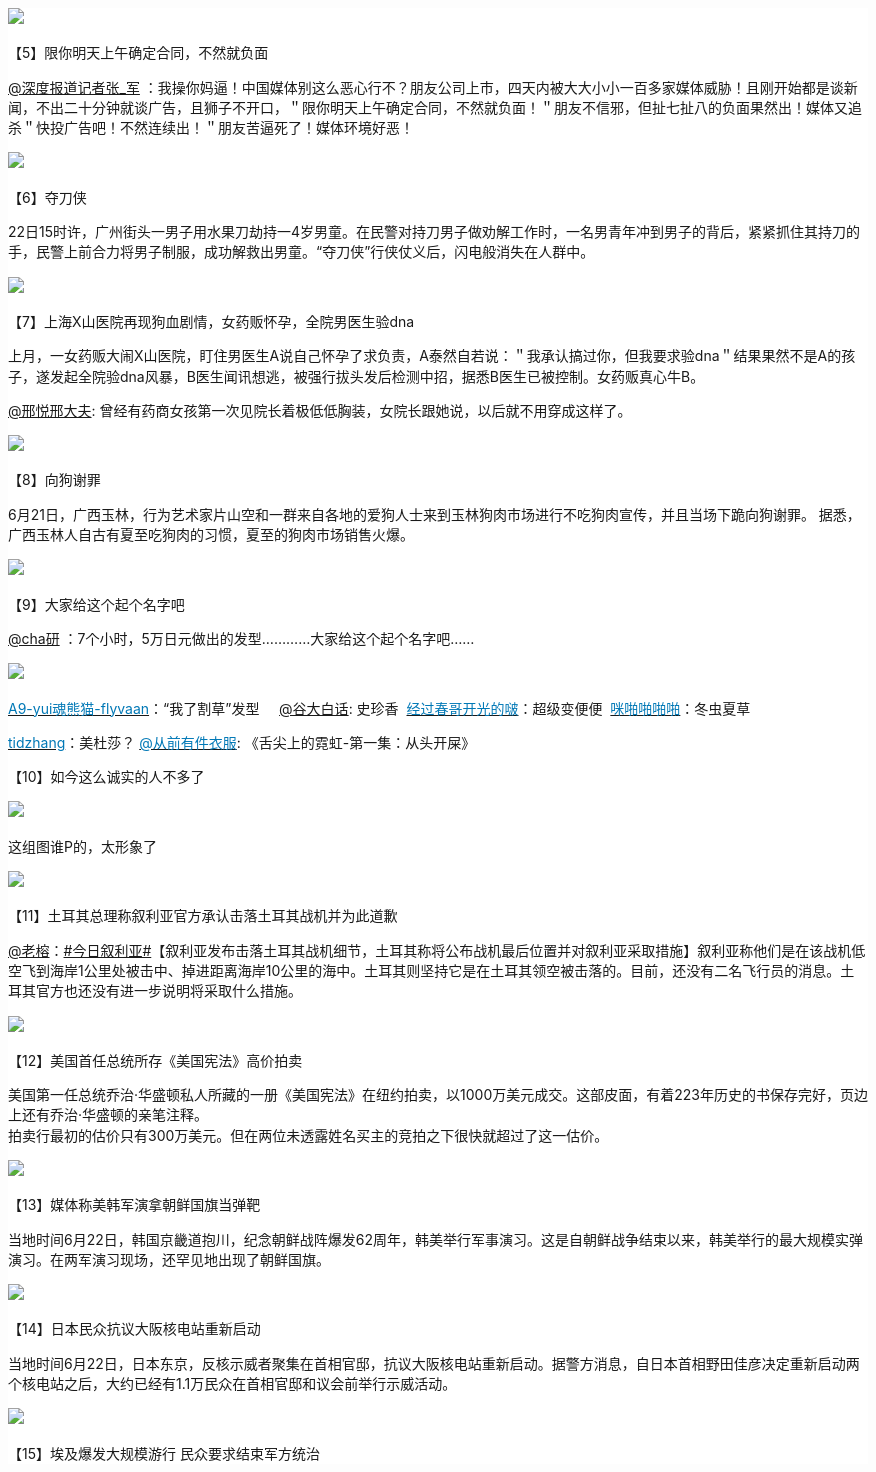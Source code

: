 <p><img style="BORDER-BOTTOM-COLOR: #000000; BORDER-TOP-COLOR: #000000; BORDER-RIGHT-COLOR: #000000; BORDER-LEFT-COLOR: #000000" border="0" src="http://ptimg.org:88/dapenti/C3TR79rQ/3XCEF.jpg"></p>
<p>【5】限你明天上午确定合同，不然就负面</p>
<dt node-type="feed_list_forwardContent">
<a title="深度报道记者张_军" href="http://weibo.com/youngmother" usercard="id=1961947127" nick-name="深度报道记者张_军">@深度报道记者张_军</a> ：我操你妈逼！中国媒体别这么恶心行不？朋友公司上市，四天内被大大小小一百多家媒体威胁！且刚开始都是谈新闻，不出二十分钟就谈广告，且狮子不开口，＂限你明天上午确定合同，不然就负面！＂朋友不信邪，但扯七扯八的负面果然出！媒体又追杀＂快投广告吧！不然连续出！＂朋友苦逼死了！媒体环境好恶！ </dt>
<p><img style="BORDER-BOTTOM-COLOR: #000000; BORDER-TOP-COLOR: #000000; BORDER-RIGHT-COLOR: #000000; BORDER-LEFT-COLOR: #000000" border="0" src="http://ptimg.org:88/dapenti/C3TYt42J/2h0j4.jpg"></p>
<p>【6】夺刀侠</p>
<p>22日15时许，广州街头一男子用水果刀劫持一4岁男童。在民警对持刀男子做劝解工作时，一名男青年冲到男子的背后，紧紧抓住其持刀的手，民警上前合力将男子制服，成功解救出男童。“夺刀侠”行侠仗义后，闪电般消失在人群中。</p>
<p><img style="BORDER-BOTTOM-COLOR: #000000; BORDER-TOP-COLOR: #000000; BORDER-RIGHT-COLOR: #000000; BORDER-LEFT-COLOR: #000000" border="0" src="http://ptimg.org:88/dapenti/C3U5PQYL/OpgnH.jpg"></p>
<p>【7】上海X山医院再现狗血剧情，女药贩怀孕，全院男医生验dna</p>
<p>上月，一女药贩大闹X山医院，盯住男医生A说自己怀孕了求负责，A泰然自若说：＂我承认搞过你，但我要求验dna＂结果果然不是A的孩子，遂发起全院验dna风暴，B医生闻讯想逃，被强行拔头发后检测中招，据悉B医生已被控制。女药贩真心牛B。</p>
<p><a href="http://weibo.com/n/%E9%82%A2%E6%82%A6%E9%82%A2%E5%A4%A7%E5%A4%AB" usercard="name=邢悦邢大夫">@邢悦邢大夫</a>: 曾经有药商女孩第一次见院长着极低低胸装，女院长跟她说，以后就不用穿成这样了。</p>
<p><img style="BORDER-BOTTOM-COLOR: #000000; BORDER-TOP-COLOR: #000000; BORDER-RIGHT-COLOR: #000000; BORDER-LEFT-COLOR: #000000" border="0" src="http://ptimg.org:88/dapenti/C3TzDZQ9/tp8A3.jpg"></p>
<p>【8】向狗谢罪</p>
<p>6月21日，广西玉林，行为艺术家片山空和一群来自各地的爱狗人士来到玉林狗肉市场进行不吃狗肉宣传，并且当场下跪向狗谢罪。 据悉，广西玉林人自古有夏至吃狗肉的习惯，夏至的狗肉市场销售火爆。</p>
<p><img style="BORDER-BOTTOM-COLOR: #000000; BORDER-TOP-COLOR: #000000; BORDER-RIGHT-COLOR: #000000; BORDER-LEFT-COLOR: #000000" border="0" src="http://ptimg.org:88/dapenti/C3U97vVA/G0eS.jpg"></p>
<p>【9】大家给这个起个名字吧</p>
<dt node-type="feed_list_forwardContent">
<a title="cha研" href="http://weibo.com/chaken" usercard="id=1652880404" nick-name="cha研">@cha研</a> ：7个小时，5万日元做出的发型…………大家给这个起个名字吧……</dt>
<p><img style="BORDER-BOTTOM-COLOR: #000000; BORDER-TOP-COLOR: #000000; BORDER-RIGHT-COLOR: #000000; BORDER-LEFT-COLOR: #000000" border="0" src="http://ptimg.org:88/dapenti/C3TI2pYd/AOvLo.jpg"></p>
<p><a title="A9-yui魂熊猫-flyvaan" href="http://weibo.com/pandavaan" usercard="id=2030987811"><font color="#0078b6">A9-yui魂熊猫-flyvaan</font></a>：“我了割草”发型&#160;&#160;&#160;&#160; <a href="http://weibo.com/n/%E8%B0%B7%E5%A4%A7%E7%99%BD%E8%AF%9D" usercard="name=谷大白话">@谷大白话</a>: 史珍香&#160; <a title="经过春哥开光的啵" href="http://weibo.com/1841831994" usercard="id=1841831994"><font color="#0078b6">经过春哥开光的啵</font></a>：超级变便便&#160; <a title="咪啪啪啪啪" href="http://weibo.com/mimajiang" usercard="id=1797975433"><font color="#0078b6">咪啪啪啪啪</font></a>：冬虫夏草</p>
<p><a title="tidzhang" href="http://weibo.com/tidzhang" usercard="id=1497044665"><font color="#0078b6">tidzhang</font></a>：美杜莎？ <a href="http://weibo.com/n/%E4%BB%8E%E5%89%8D%E6%9C%89%E4%BB%B6%E8%A1%A3%E6%9C%8D" usercard="name=从前有件衣服"><font color="#0078b6">@从前有件衣服</font></a>: 《舌尖上的霓虹-第一集：从头开屎》 </p>
<p>【10】如今这么诚实的人不多了</p>
<p><img style="BORDER-BOTTOM-COLOR: #000000; BORDER-TOP-COLOR: #000000; BORDER-RIGHT-COLOR: #000000; BORDER-LEFT-COLOR: #000000" border="0" src="http://ptimg.org:88/dapenti/C3UsXAmK/itUJL.jpg"></p>
<p>这组图谁P的，太形象了</p>
<p><img style="BORDER-BOTTOM-COLOR: #000000; BORDER-TOP-COLOR: #000000; BORDER-RIGHT-COLOR: #000000; BORDER-LEFT-COLOR: #000000" border="0" src="http://ptimg.org:88/dapenti/C3Ugp4WQ/12SZpc.jpg"></p>
<p>【11】土耳其总理称叙利亚官方承认击落土耳其战机并为此道歉</p>
<p><a title="老榕" href="http://weibo.com/laorong" usercard="id=1494720324" nick-name="老榕">@老榕</a>：<a class="a_topic" href="http://s.weibo.com/weibo/%25E4%25BB%258A%25E6%2597%25A5%25E5%258F%2599%25E5%2588%25A9%25E4%25BA%259A">#今日叙利亚#</a>【叙利亚发布击落土耳其战机细节，土耳其称将公布战机最后位置并对叙利亚采取措施】叙利亚称他们是在该战机低空飞到海岸1公里处被击中、掉进距离海岸10公里的海中。土耳其则坚持它是在土耳其领空被击落的。目前，还没有二名飞行员的消息。土耳其官方也还没有进一步说明将采取什么措施。</p>
<p><img style="BORDER-BOTTOM-COLOR: #000000; BORDER-TOP-COLOR: #000000; BORDER-RIGHT-COLOR: #000000; BORDER-LEFT-COLOR: #000000" border="0" src="http://ptimg.org:88/dapenti/C3UiNIou/Iymu4.jpg"></p>
<p>【12】美国首任总统所存《美国宪法》高价拍卖</p>
<p>美国第一任总统乔治·华盛顿私人所藏的一册《美国宪法》在纽约拍卖，以1000万美元成交。这部皮面，有着223年历史的书保存完好，页边上还有乔治·华盛顿的亲笔注释。<br>拍卖行最初的估价只有300万美元。但在两位未透露姓名买主的竞拍之下很快就超过了这一估价。</p>
<p><img style="BORDER-BOTTOM-COLOR: #000000; BORDER-TOP-COLOR: #000000; BORDER-RIGHT-COLOR: #000000; BORDER-LEFT-COLOR: #000000" border="0" src="http://ptimg.org:88/dapenti/C3Uppa6V/HIy8E.jpg"></p>
<p>【13】媒体称美韩军演拿朝鲜国旗当弹靶</p>
<p>当地时间6月22日，韩国京畿道抱川，纪念朝鲜战阵爆发62周年，韩美举行军事演习。这是自朝鲜战争结束以来，韩美举行的最大规模实弹演习。在两军演习现场，还罕见地出现了朝鲜国旗。</p>
<p><img style="BORDER-BOTTOM-COLOR: #000000; BORDER-TOP-COLOR: #000000; BORDER-RIGHT-COLOR: #000000; BORDER-LEFT-COLOR: #000000" border="0" src="http://ptimg.org:88/dapenti/C3UaylXK/dZ1Oz.jpg"></p>
<p>【14】日本民众抗议大阪核电站重新启动</p>
<p>当地时间6月22日，日本东京，反核示威者聚集在首相官邸，抗议大阪核电站重新启动。据警方消息，自日本首相野田佳彦决定重新启动两个核电站之后，大约已经有1.1万民众在首相官邸和议会前举行示威活动。</p>
<p><img style="BORDER-BOTTOM-COLOR: #000000; BORDER-TOP-COLOR: #000000; BORDER-RIGHT-COLOR: #000000; BORDER-LEFT-COLOR: #000000" border="0" src="http://ptimg.org:88/dapenti/C3UbBNNU/ugthM.jpg"></p>
<p>【15】埃及爆发大规模游行 民众要求结束军方统治</p>
